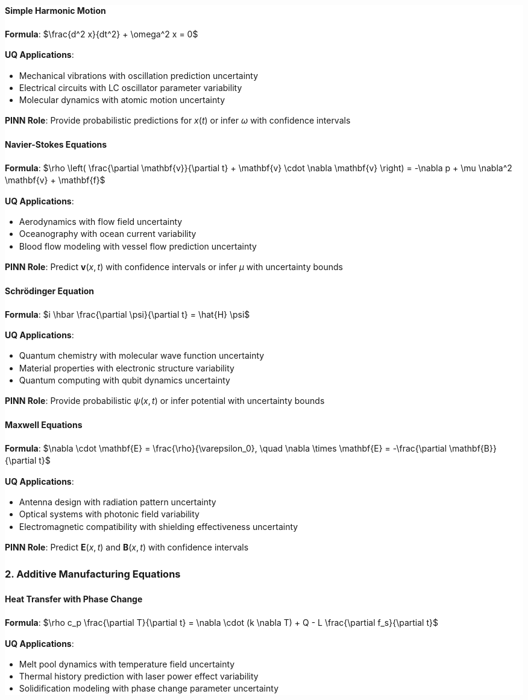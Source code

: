 #### Simple Harmonic Motion
**Formula**: $\frac{d^2 x}{dt^2} + \omega^2 x = 0$

**UQ Applications**:
- Mechanical vibrations with oscillation prediction uncertainty
- Electrical circuits with LC oscillator parameter variability
- Molecular dynamics with atomic motion uncertainty

**PINN Role**: Provide probabilistic predictions for $x(t)$ or infer $\omega$ with confidence intervals

#### Navier-Stokes Equations
**Formula**: $\rho \left( \frac{\partial \mathbf{v}}{\partial t} + \mathbf{v} \cdot \nabla \mathbf{v} \right) = -\nabla p + \mu \nabla^2 \mathbf{v} + \mathbf{f}$

**UQ Applications**:
- Aerodynamics with flow field uncertainty
- Oceanography with ocean current variability
- Blood flow modeling with vessel flow prediction uncertainty

**PINN Role**: Predict $\mathbf{v}(x, t)$ with confidence intervals or infer $\mu$ with uncertainty bounds

#### Schrödinger Equation
**Formula**: $i \hbar \frac{\partial \psi}{\partial t} = \hat{H} \psi$

**UQ Applications**:
- Quantum chemistry with molecular wave function uncertainty
- Material properties with electronic structure variability
- Quantum computing with qubit dynamics uncertainty

**PINN Role**: Provide probabilistic $\psi(x, t)$ or infer potential with uncertainty bounds

#### Maxwell Equations
**Formula**: $\nabla \cdot \mathbf{E} = \frac{\rho}{\varepsilon_0}, \quad \nabla \times \mathbf{E} = -\frac{\partial \mathbf{B}}{\partial t}$

**UQ Applications**:
- Antenna design with radiation pattern uncertainty
- Optical systems with photonic field variability
- Electromagnetic compatibility with shielding effectiveness uncertainty

**PINN Role**: Predict $\mathbf{E}(x, t)$ and $\mathbf{B}(x, t)$ with confidence intervals

### 2. Additive Manufacturing Equations

#### Heat Transfer with Phase Change
**Formula**: $\rho c_p \frac{\partial T}{\partial t} = \nabla \cdot (k \nabla T) + Q - L \frac{\partial f_s}{\partial t}$

**UQ Applications**:
- Melt pool dynamics with temperature field uncertainty
- Thermal history prediction with laser power effect variability
- Solidification modeling with phase change parameter uncertainty
